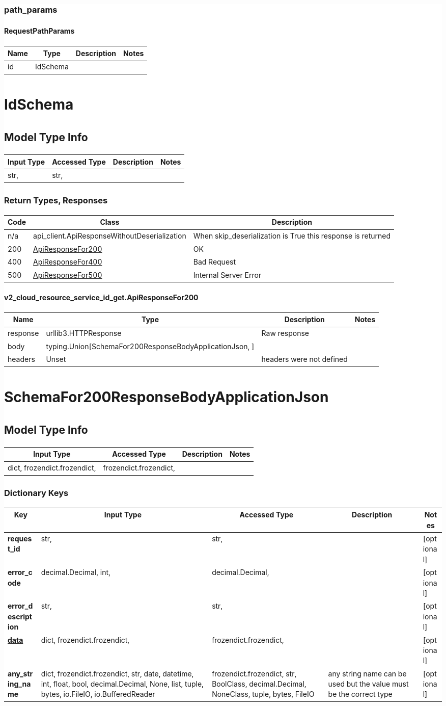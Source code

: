 ### path_params
#### RequestPathParams

Name | Type | Description  | Notes
------------- | ------------- | ------------- | -------------
id | IdSchema | | 

# IdSchema

## Model Type Info
Input Type | Accessed Type | Description | Notes
------------ | ------------- | ------------- | -------------
str,  | str,  |  | 

### Return Types, Responses

Code | Class | Description
------------- | ------------- | -------------
n/a | api_client.ApiResponseWithoutDeserialization | When skip_deserialization is True this response is returned
200 | [ApiResponseFor200](#v2_cloud_resource_service_id_get.ApiResponseFor200) | OK
400 | [ApiResponseFor400](#v2_cloud_resource_service_id_get.ApiResponseFor400) | Bad Request
500 | [ApiResponseFor500](#v2_cloud_resource_service_id_get.ApiResponseFor500) | Internal Server Error

#### v2_cloud_resource_service_id_get.ApiResponseFor200
Name | Type | Description  | Notes
------------- | ------------- | ------------- | -------------
response | urllib3.HTTPResponse | Raw response |
body | typing.Union[SchemaFor200ResponseBodyApplicationJson, ] |  |
headers | Unset | headers were not defined |

# SchemaFor200ResponseBodyApplicationJson

## Model Type Info
Input Type | Accessed Type | Description | Notes
------------ | ------------- | ------------- | -------------
dict, frozendict.frozendict,  | frozendict.frozendict,  |  | 

### Dictionary Keys
Key | Input Type | Accessed Type | Description | Notes
------------ | ------------- | ------------- | ------------- | -------------
**request_id** | str,  | str,  |  | [optional] 
**error_code** | decimal.Decimal, int,  | decimal.Decimal,  |  | [optional] 
**error_description** | str,  | str,  |  | [optional] 
**[data](#data)** | dict, frozendict.frozendict,  | frozendict.frozendict,  |  | [optional] 
**any_string_name** | dict, frozendict.frozendict, str, date, datetime, int, float, bool, decimal.Decimal, None, list, tuple, bytes, io.FileIO, io.BufferedReader | frozendict.frozendict, str, BoolClass, decimal.Decimal, NoneClass, tuple, bytes, FileIO | any string name can be used but the value must be the correct type | [optional]
